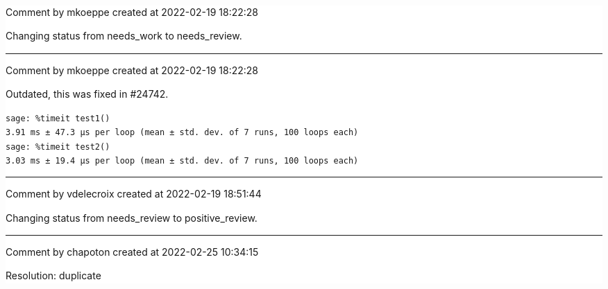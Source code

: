 Comment by mkoeppe created at 2022-02-19 18:22:28

Changing status from needs_work to needs_review.


---

Comment by mkoeppe created at 2022-02-19 18:22:28

Outdated, this was fixed in #24742.


```
sage: %timeit test1()
3.91 ms ± 47.3 µs per loop (mean ± std. dev. of 7 runs, 100 loops each)
sage: %timeit test2()
3.03 ms ± 19.4 µs per loop (mean ± std. dev. of 7 runs, 100 loops each)
```



---

Comment by vdelecroix created at 2022-02-19 18:51:44

Changing status from needs_review to positive_review.


---

Comment by chapoton created at 2022-02-25 10:34:15

Resolution: duplicate
